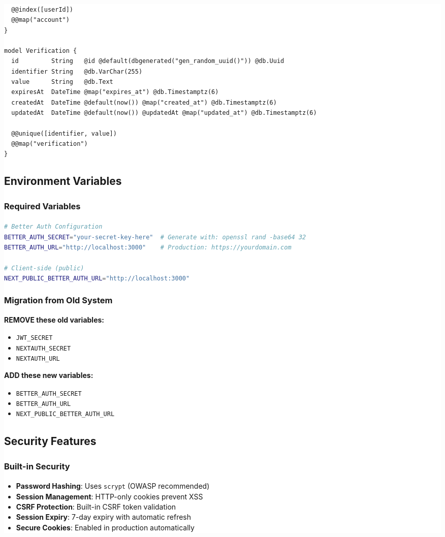 ```prisma
  @@index([userId])
  @@map("account")
}

model Verification {
  id         String   @id @default(dbgenerated("gen_random_uuid()")) @db.Uuid
  identifier String   @db.VarChar(255)
  value      String   @db.Text
  expiresAt  DateTime @map("expires_at") @db.Timestamptz(6)
  createdAt  DateTime @default(now()) @map("created_at") @db.Timestamptz(6)
  updatedAt  DateTime @default(now()) @updatedAt @map("updated_at") @db.Timestamptz(6)

  @@unique([identifier, value])
  @@map("verification")
}
```

## Environment Variables

### Required Variables

```bash
# Better Auth Configuration
BETTER_AUTH_SECRET="your-secret-key-here"  # Generate with: openssl rand -base64 32
BETTER_AUTH_URL="http://localhost:3000"    # Production: https://yourdomain.com

# Client-side (public)
NEXT_PUBLIC_BETTER_AUTH_URL="http://localhost:3000"
```

### Migration from Old System

**REMOVE these old variables:**
- `JWT_SECRET`
- `NEXTAUTH_SECRET`
- `NEXTAUTH_URL`

**ADD these new variables:**
- `BETTER_AUTH_SECRET`
- `BETTER_AUTH_URL`
- `NEXT_PUBLIC_BETTER_AUTH_URL`

## Security Features

### Built-in Security

- **Password Hashing**: Uses `scrypt` (OWASP recommended)
- **Session Management**: HTTP-only cookies prevent XSS
- **CSRF Protection**: Built-in CSRF token validation
- **Session Expiry**: 7-day expiry with automatic refresh
- **Secure Cookies**: Enabled in production automatically
